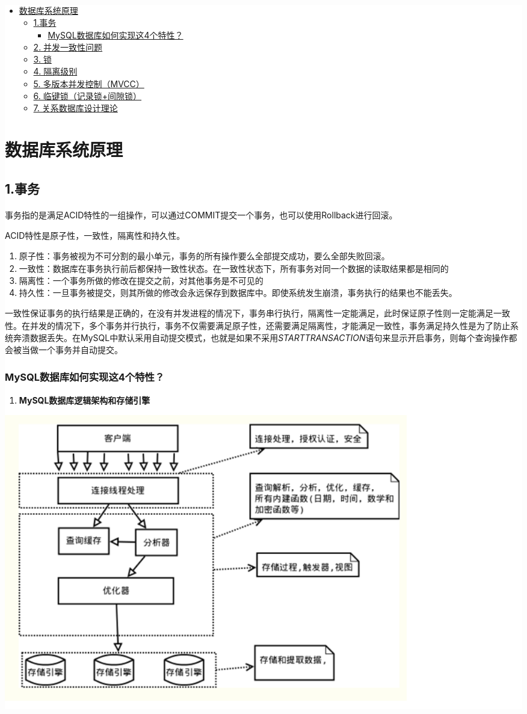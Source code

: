 - [数据库系统原理](#-------)
  * [1.事务](#1--)
    + [MySQL数据库如何实现这4个特性？](#mysql--------4----)
  * [2. 并发一致性问题](#2--------)
  * [3. 锁](#3--)
  * [4. 隔离级别](#4-----)
  * [5. 多版本并发控制（MVCC）](#5---------mvcc-)
  * [6. 临键锁（记录锁+间隙锁）](#6-------------)
  * [7. 关系数据库设计理论](#7----------)

# 数据库系统原理



## 1.事务

事务指的是满足ACID特性的一组操作，可以通过COMMIT提交一个事务，也可以使用Rollback进行回滚。

ACID特性是原子性，一致性，隔离性和持久性。

1. 原子性：事务被视为不可分割的最小单元，事务的所有操作要么全部提交成功，要么全部失败回滚。
2. 一致性：数据库在事务执行前后都保持一致性状态。在一致性状态下，所有事务对同一个数据的读取结果都是相同的
3. 隔离性：一个事务所做的修改在提交之前，对其他事务是不可见的
4. 持久性：一旦事务被提交，则其所做的修改会永远保存到数据库中。即使系统发生崩溃，事务执行的结果也不能丢失。

一致性保证事务的执行结果是正确的，在没有并发进程的情况下，事务串行执行，隔离性一定能满足，此时保证原子性则一定能满足一致性。在并发的情况下，多个事务并行执行，事务不仅需要满足原子性，还需要满足隔离性，才能满足一致性，事务满足持久性是为了防止系统奔溃数据丢失。在MySQL中默认采用自动提交模式，也就是如果不采用$START TRANSACTION$语句来显示开启事务，则每个查询操作都会被当做一个事务并自动提交。

### MySQL数据库如何实现这4个特性？

1. **MySQL数据库逻辑架构和存储引擎**

![image-20210309092436378](.images/image-20210309092436378.png)
